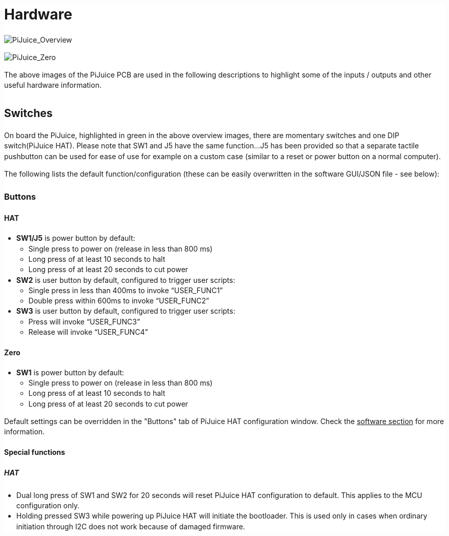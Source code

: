 # Hardware
![PiJuice_Overview](https://user-images.githubusercontent.com/16068311/53577635-47e6d280-3b76-11e9-8b91-c8111b53da4c.png "PiJuice Overview")

![PiJuice_Zero](https://drive.google.com/uc?id=1l1uLXDp_rf0GQmAKm7W06QNgxjKIoULq)

The above images of the PiJuice PCB are used in the following descriptions to highlight some of the inputs / outputs and other useful hardware information.

## Switches
On board the PiJuice, highlighted in green in the above overview images, there are momentary switches and one DIP switch(PiJuice HAT). Please note that SW1 and J5 have the same function...J5 has been provided so that a separate tactile pushbutton can be used for ease of use for example on a custom case (similar to a reset or power button on a normal computer).

The following lists the default function/configuration (these can be easily overwritten in the software GUI/JSON file - see below):

### Buttons

#### HAT

* **SW1/J5** is power button by default:
    * Single press to power on (release in less than 800 ms)
    * Long press of at least 10 seconds to halt
    * Long press of at least 20 seconds to cut power
* **SW2** is user button by default, configured to trigger user scripts:
    * Single press in less than 400ms to invoke “USER_FUNC1”
    * Double press within 600ms to invoke “USER_FUNC2”
* **SW3** is user button by default, configured to trigger user scripts:
    * Press will invoke “USER_FUNC3”
    * Release will invoke “USER_FUNC4”
    
#### Zero

* **SW1** is power button by default:
    * Single press to power on (release in less than 800 ms)
    * Long press of at least 10 seconds to halt
    * Long press of at least 20 seconds to cut power

Default settings can be overridden in the "Buttons" tab of PiJuice HAT configuration window. Check the [software section](https://github.com/PiSupply/PiJuice/blob/master/Software/README.md) for more information.

#### Special functions

##### HAT
* Dual long press of SW1 and SW2 for 20 seconds will reset PiJuice HAT configuration to default. This applies to the MCU configuration only.
* Holding pressed SW3 while powering up PiJuice HAT will initiate the bootloader. This is used only in cases when ordinary initiation through I2C does not work because of damaged firmware.
